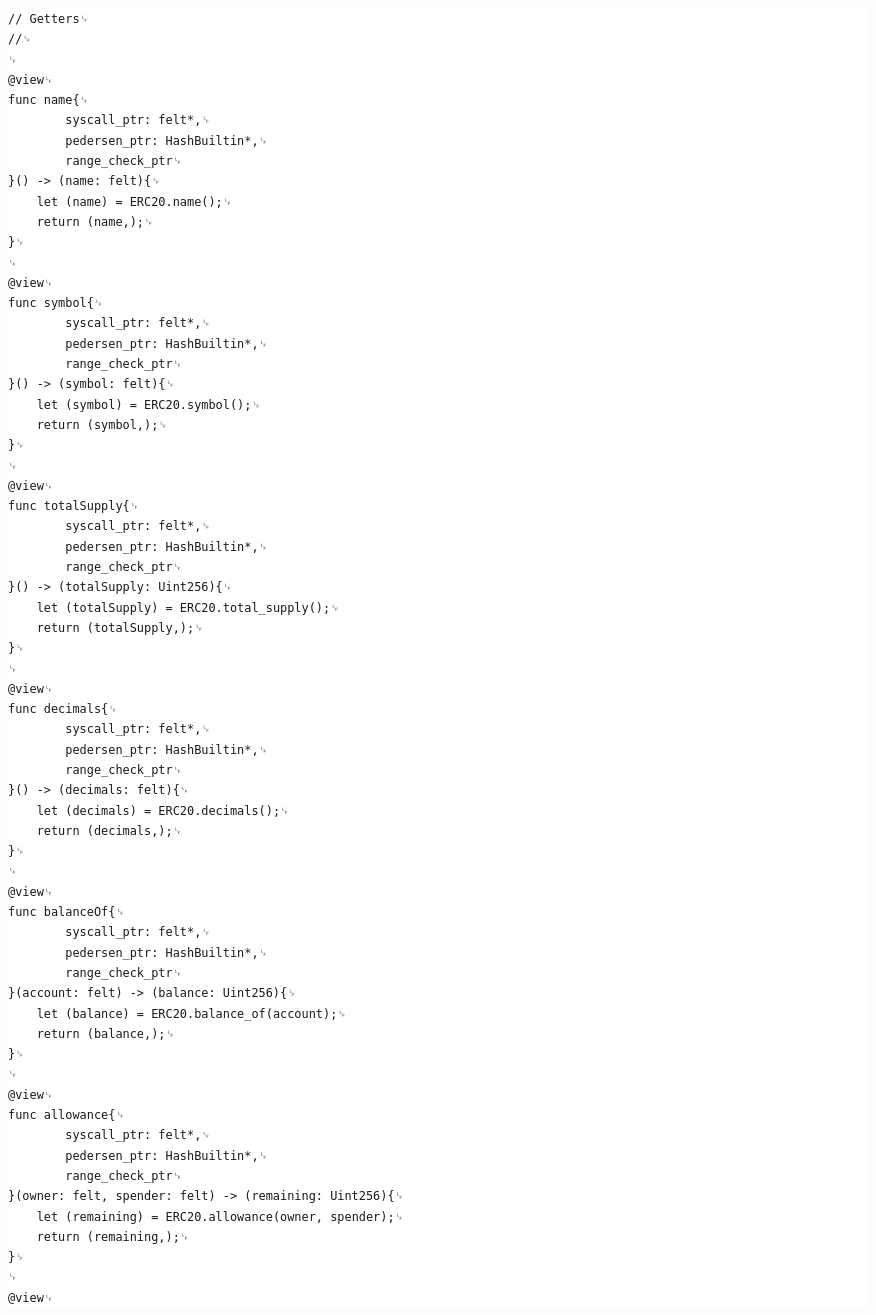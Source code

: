     // Getters␊
    //␊
    ␊
    @view␊
    func name{␊
            syscall_ptr: felt*,␊
            pedersen_ptr: HashBuiltin*,␊
            range_check_ptr␊
    }() -> (name: felt){␊
        let (name) = ERC20.name();␊
        return (name,);␊
    }␊
    ␊
    @view␊
    func symbol{␊
            syscall_ptr: felt*,␊
            pedersen_ptr: HashBuiltin*,␊
            range_check_ptr␊
    }() -> (symbol: felt){␊
        let (symbol) = ERC20.symbol();␊
        return (symbol,);␊
    }␊
    ␊
    @view␊
    func totalSupply{␊
            syscall_ptr: felt*,␊
            pedersen_ptr: HashBuiltin*,␊
            range_check_ptr␊
    }() -> (totalSupply: Uint256){␊
        let (totalSupply) = ERC20.total_supply();␊
        return (totalSupply,);␊
    }␊
    ␊
    @view␊
    func decimals{␊
            syscall_ptr: felt*,␊
            pedersen_ptr: HashBuiltin*,␊
            range_check_ptr␊
    }() -> (decimals: felt){␊
        let (decimals) = ERC20.decimals();␊
        return (decimals,);␊
    }␊
    ␊
    @view␊
    func balanceOf{␊
            syscall_ptr: felt*,␊
            pedersen_ptr: HashBuiltin*,␊
            range_check_ptr␊
    }(account: felt) -> (balance: Uint256){␊
        let (balance) = ERC20.balance_of(account);␊
        return (balance,);␊
    }␊
    ␊
    @view␊
    func allowance{␊
            syscall_ptr: felt*,␊
            pedersen_ptr: HashBuiltin*,␊
            range_check_ptr␊
    }(owner: felt, spender: felt) -> (remaining: Uint256){␊
        let (remaining) = ERC20.allowance(owner, spender);␊
        return (remaining,);␊
    }␊
    ␊
    @view␊